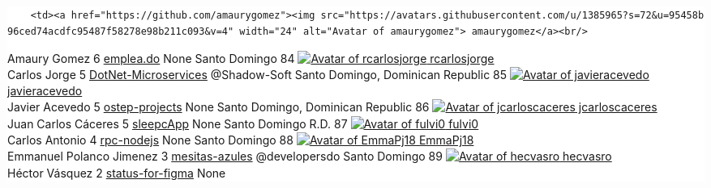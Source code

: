 		<td><a href="https://github.com/amaurygomez"><img src="https://avatars.githubusercontent.com/u/1385965?s=72&u=95458b96ced74acdfc95487f58278e98b211c093&v=4" width="24" alt="Avatar of amaurygomez"> amaurygomez</a><br/>
Amaury Gomez</td>
		<td>6</td>
		<td><a href="https://github.com/amaurygomez/emplea.do">emplea.do</a></td>
		<td>None</td>
		<td>Santo Domingo </td>
	</tr>
	<tr>
		<td>84</td>
		<td><a href="https://github.com/rcarlosjorge"><img src="https://avatars.githubusercontent.com/u/73889269?s=72&v=4" width="24" alt="Avatar of rcarlosjorge"> rcarlosjorge</a><br/>
Carlos Jorge</td>
		<td>5</td>
		<td><a href="https://github.com/rcarlosjorge/DotNet-Microservices">DotNet-Microservices</a></td>
		<td>@Shadow-Soft</td>
		<td>Santo Domingo, Dominican Republic</td>
	</tr>
	<tr>
		<td>85</td>
		<td><a href="https://github.com/javieracevedo"><img src="https://avatars.githubusercontent.com/u/5295936?s=72&u=3bf304d71faadc1db60c38fed5b82f9e36718d66&v=4" width="24" alt="Avatar of javieracevedo"> javieracevedo</a><br/>
Javier Acevedo</td>
		<td>5</td>
		<td><a href="https://github.com/javieracevedo/ostep-projects">ostep-projects</a></td>
		<td>None</td>
		<td>Santo Domingo, Dominican Republic</td>
	</tr>
	<tr>
		<td>86</td>
		<td><a href="https://github.com/jcarloscaceres"><img src="https://avatars.githubusercontent.com/u/13303431?s=72&u=64e528ef762b78ddb47056d603a85d9b8d70c641&v=4" width="24" alt="Avatar of jcarloscaceres"> jcarloscaceres</a><br/>
Juan Carlos Cáceres</td>
		<td>5</td>
		<td><a href="https://github.com/jcarloscaceres/sleepcApp">sleepcApp</a></td>
		<td>None</td>
		<td>Santo Domingo R.D.</td>
	</tr>
	<tr>
		<td>87</td>
		<td><a href="https://github.com/fulvi0"><img src="https://avatars.githubusercontent.com/u/4769081?s=72&u=5c6791f4de7add5f8d0f7090b5a522c7dfa70113&v=4" width="24" alt="Avatar of fulvi0"> fulvi0</a><br/>
Carlos Antonio</td>
		<td>4</td>
		<td><a href="https://github.com/fulvi0/rpc-nodejs">rpc-nodejs</a></td>
		<td>None</td>
		<td>Santo Domingo</td>
	</tr>
	<tr>
		<td>88</td>
		<td><a href="https://github.com/EmmaPj18"><img src="https://avatars.githubusercontent.com/u/23461758?s=72&u=417efd95fb3c7eb30e24ddec66ea2d739057060c&v=4" width="24" alt="Avatar of EmmaPj18"> EmmaPj18</a><br/>
Emmanuel Polanco Jimenez</td>
		<td>3</td>
		<td><a href="https://github.com/EmmaPj18/mesitas-azules">mesitas-azules</a></td>
		<td>@developersdo </td>
		<td>Santo Domingo </td>
	</tr>
	<tr>
		<td>89</td>
		<td><a href="https://github.com/hecvasro"><img src="https://avatars.githubusercontent.com/u/8771303?s=72&u=affde0be5d3565544e7929b94fe138523bb1c8a1&v=4" width="24" alt="Avatar of hecvasro"> hecvasro</a><br/>
Héctor Vásquez</td>
		<td>2</td>
		<td><a href="https://github.com/hecvasro/status-for-figma">status-for-figma</a></td>
		<td>None</td>